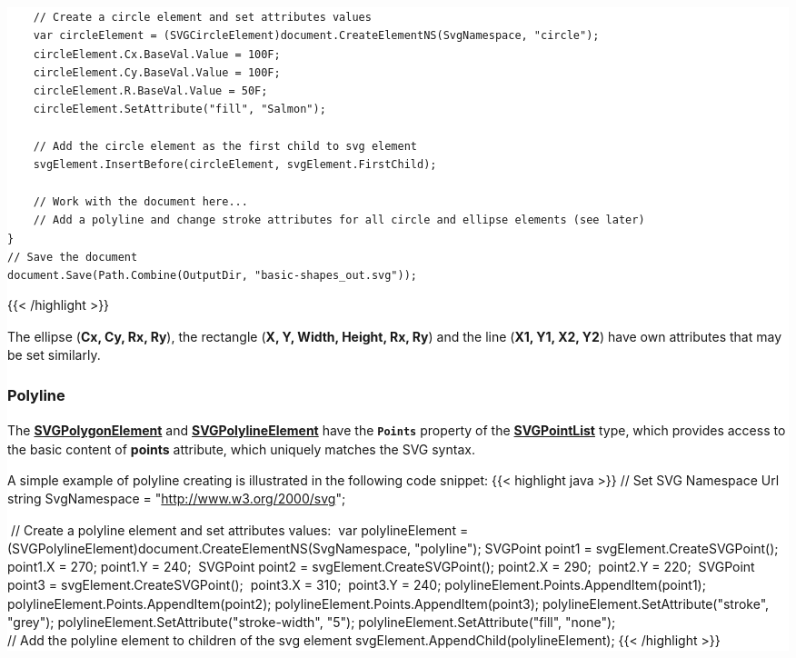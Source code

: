         // Create a circle element and set attributes values
        var circleElement = (SVGCircleElement)document.CreateElementNS(SvgNamespace, "circle");
        circleElement.Cx.BaseVal.Value = 100F;
        circleElement.Cy.BaseVal.Value = 100F;
        circleElement.R.BaseVal.Value = 50F;
        circleElement.SetAttribute("fill", "Salmon");
    
        // Add the circle element as the first child to svg element
        svgElement.InsertBefore(circleElement, svgElement.FirstChild);
    	
    	// Work with the document here...
    	// Add a polyline and change stroke attributes for all circle and ellipse elements (see later)
    }
    // Save the document
    document.Save(Path.Combine(OutputDir, "basic-shapes_out.svg"));
{{< /highlight >}}

The ellipse (**Cx, Cy, Rx, Ry**), the rectangle (**X, Y, Width, Height, Rx, Ry**) and the line (**X1, Y1, X2, Y2**) have own attributes that may be set similarly. 

### **Polyline**
The **[SVGPolygonElement](https://apireference.aspose.com/svg/net/aspose.svg/svgpolygonelement)** and **[SVGPolylineElement](https://apireference.aspose.com/svg/net/aspose.svg/svgpolylineelement)** have the **`Points`** property of the  [**SVGPointList**](https://apireference.aspose.com/svg/net/aspose.svg.datatypes/svgpointlist) type, which provides access to the basic content of **points** attribute,  which uniquely matches the SVG syntax.

A simple example of polyline creating is illustrated in the following code snippet:
{{< highlight java >}} 
    // Set SVG Namespace Url
    string SvgNamespace = "http://www.w3.org/2000/svg";

​    // Create a polyline element and set attributes values:
​	var polylineElement = (SVGPolylineElement)document.CreateElementNS(SvgNamespace, "polyline");
​    SVGPoint point1 = svgElement.CreateSVGPoint();
​    point1.X = 270;
​    point1.Y = 240;
​    SVGPoint point2 = svgElement.CreateSVGPoint();
​    point2.X = 290;
​    point2.Y = 220;
​    SVGPoint point3 = svgElement.CreateSVGPoint();
​    point3.X = 310;
​    point3.Y = 240;
​    polylineElement.Points.AppendItem(point1);
​    polylineElement.Points.AppendItem(point2);
​    polylineElement.Points.AppendItem(point3);
​    polylineElement.SetAttribute("stroke", "grey");
​    polylineElement.SetAttribute("stroke-width", "5");
​    polylineElement.SetAttribute("fill", "none");
​	
​	// Add the polyline element to children of the svg element
​	svgElement.AppendChild(polylineElement);
{{< /highlight >}}
